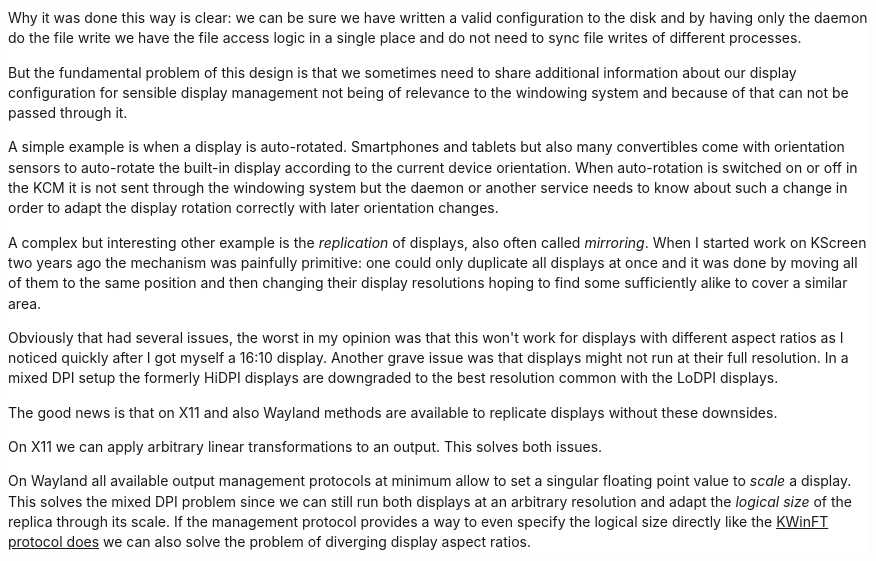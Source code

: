 Why it was done this way is clear:
we can be sure
we have written a valid configuration to the disk
and by having only the daemon do the file write
we have the file access logic in a single place
and do not need to sync file writes
of different processes.

But the fundamental problem of this design is
that we sometimes need to share additional information
about our display configuration
for sensible display management
not being of relevance to the windowing system
and because of that can not be passed through it.

A simple example is when a display is auto-rotated.
Smartphones and tablets but also many convertibles
come with orientation sensors
to auto-rotate the built-in display
according to the current device orientation.
When auto-rotation is switched on or off in the KCM
it is not sent through the windowing system
but the daemon or another service needs to know
about such a change in order
to adapt the display rotation correctly
with later orientation changes.

A complex but interesting other example is
the *replication* of displays,
also often called *mirroring*.
When I started work on KScreen two years ago
the mechanism was painfully primitive:
one could only duplicate all displays at once
and it was done by moving all of them to the same position
and then changing their display resolutions
hoping to find some sufficiently alike
to cover a similar area.

Obviously that had several issues,
the worst in my opinion was
that this won't work for displays with different aspect ratios
as I noticed quickly after I got myself a 16:10 display.
Another grave issue was that displays might not run at their full resolution.
In a mixed DPI setup the formerly HiDPI displays
are downgraded to the best resolution common with the LoDPI displays.

The good news is that on X11 and also Wayland methods are available
to replicate displays without these downsides.

On X11 we can apply arbitrary linear transformations to an output.
This solves both issues.

On Wayland all available output management protocols at minimum allow
to set a singular floating point value to *scale* a display.
This solves the mixed DPI problem
since we can still run both displays at an arbitrary resolution
and adapt the *logical size* of the replica through its scale.
If the management protocol provides a way
to even specify the logical size directly
like the [KWinFT protocol does][kwinft-output-manage-logical-size]
we can also solve the problem of diverging display aspect ratios.


[commit-d-bus]: https://gitlab.com/kwinft/disman/-/commit/a127049ba5ec840c18c5be19f039fc52bcecf5e4
[disman]: https://gitlab.com/kwinft/disman
[disman-installation]: https://gitlab.com/kwinft/disman#installation
[disman-issue-auxiliary-data]: https://gitlab.com/kwinft/disman/-/issues/6
[gitter-kwinft]: https://gitter.im/kwinft/community
[kdisplay]: https://gitlab.com/kwinft/kdisplay
[kwinft]: https://gitlab.com/kwinft/kwinft
[kwinft-output-manage-logical-size]: https://gitlab.com/kwinft/wrapland/-/blob/6c62177f/src/client/protocols/kwinft-output-management-unstable-v1.xml#L154-175
[master-output-class]: https://gitlab.com/kwinft/wrapland/-/merge_requests/72
[output-identify]: https://gitlab.com/kwinft/disman/-/issues/20
[presentation-time-protocol]: https://gitlab.freedesktop.org/wayland/wayland-protocols/-/blob/master/stable/presentation-time/presentation-time.xml
[remove-d-bus]: https://gitlab.com/kwinft/disman/-/issues/2
[swaywm]: https://swaywm.org
[wlr-protocols-outputs]: https://github.com/swaywm/wlr-protocols/issues/68
[wlr-protocols-patch]: https://github.com/swaywm/wlr-protocols/pull/98
[wlroots-patch]: https://github.com/swaywm/wlroots/pull/2392
[wrapland]: https://gitlab.com/kwinft/wrapland
[wrapland-output-info]: https://gitlab.com/kwinft/wrapland/-/merge_requests/75
[xdc-disman]: https://youtu.be/C3gltQa-SiM?t=18437
[xdg-output]: https://gitlab.freedesktop.org/wayland/wayland-protocols/-/blob/master/unstable/xdg-output/xdg-output-unstable-v1.xml
[xwl-present]: https://gitlab.freedesktop.org/xorg/xserver/blob/master/hw/xwayland/xwayland-present.c
[xwl-present-time]: https://gitlab.freedesktop.org/xorg/xserver/-/issues/971